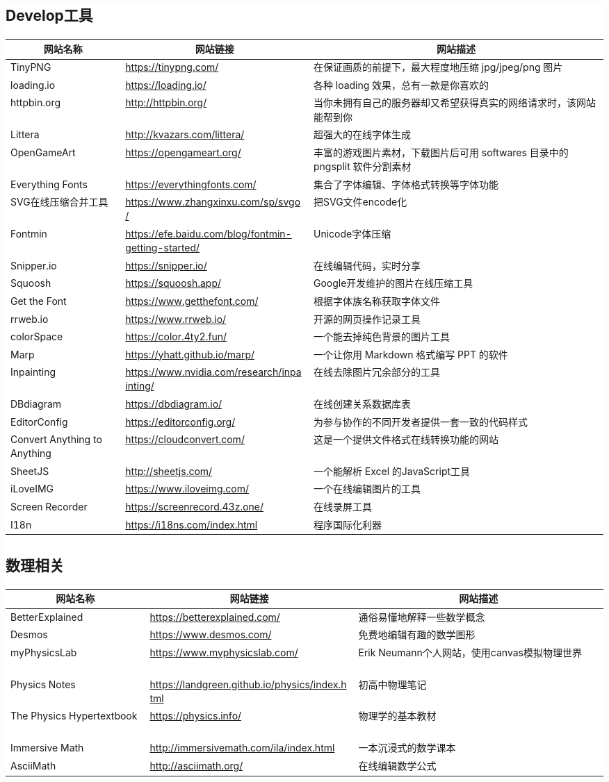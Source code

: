 
## Develop工具

| 网站名称          | 网站链接                                                | 网站描述                                          |
| ----------------- | ------------------------------------------------------- | ------------------------------------------------- |
| TinyPNG     | https://tinypng.com/  | 在保证画质的前提下，最大程度地压缩 jpg/jpeg/png 图片             |
| loading.io     | https://loading.io/  | 各种 loading 效果，总有一款是你喜欢的             |
| httpbin.org  | http://httpbin.org/  | 当你未拥有自己的服务器却又希望获得真实的网络请求时，该网站能帮到你             |
| Littera  | http://kvazars.com/littera/  | 超强大的在线字体生成             |
| OpenGameArt  | https://opengameart.org/  | 丰富的游戏图片素材，下载图片后可用 softwares 目录中的 pngsplit 软件分割素材             |
| Everything Fonts  | https://everythingfonts.com/  | 集合了字体编辑、字体格式转换等字体功能             |
| SVG在线压缩合并工具  | https://www.zhangxinxu.com/sp/svgo/  | 把SVG文件encode化             |
| Fontmin  | https://efe.baidu.com/blog/fontmin-getting-started/  | Unicode字体压缩             |
| Snipper.io  | https://snipper.io/  | 在线编辑代码，实时分享             |
| Squoosh  | https://squoosh.app/  | Google开发维护的图片在线压缩工具             |
| Get the Font  | https://www.getthefont.com/  | 根据字体族名称获取字体文件             |
| rrweb.io  | https://www.rrweb.io/  | 开源的网页操作记录工具             |
| colorSpace  | https://color.4ty2.fun/  | 一个能去掉纯色背景的图片工具             |
| Marp  | https://yhatt.github.io/marp/  | 一个让你用 Markdown 格式编写 PPT 的软件             |
| Inpainting  | https://www.nvidia.com/research/inpainting/  | 在线去除图片冗余部分的工具             |
| DBdiagram  | https://dbdiagram.io/  | 在线创建关系数据库表             |
| EditorConfig  | https://editorconfig.org/  | 为参与协作的不同开发者提供一套一致的代码样式             |
| Convert Anything to Anything  | https://cloudconvert.com/  | 这是一个提供文件格式在线转换功能的网站             |
| SheetJS  | http://sheetjs.com/  | 一个能解析 Excel 的JavaScript工具             |
| iLoveIMG  | https://www.iloveimg.com/  | 一个在线编辑图片的工具             |
| Screen Recorder  | https://screenrecord.43z.one/  | 在线录屏工具             |
| I18n  | https://i18ns.com/index.html  | 程序国际化利器             |


## 数理相关

| 网站名称          | 网站链接                                                | 网站描述                                          |
| ----------------- | ------------------------------------------------------- | ------------------------------------------------- |
| BetterExplained     | https://betterexplained.com/  | 通俗易懂地解释一些数学概念             |
| Desmos     | https://www.desmos.com/  | 免费地编辑有趣的数学图形             |
| myPhysicsLab     | https://www.myphysicslab.com/  | Erik Neumann个人网站，使用canvas模拟物理世界             |
| Physics Notes     | https://landgreen.github.io/physics/index.html  | 初高中物理笔记             |
| The Physics Hypertextbook     | https://physics.info/  | 物理学的基本教材             |
| Immersive Math     | http://immersivemath.com/ila/index.html  | 一本沉浸式的数学课本             |
| AsciiMath     | http://asciimath.org/  | 在线编辑数学公式             |
